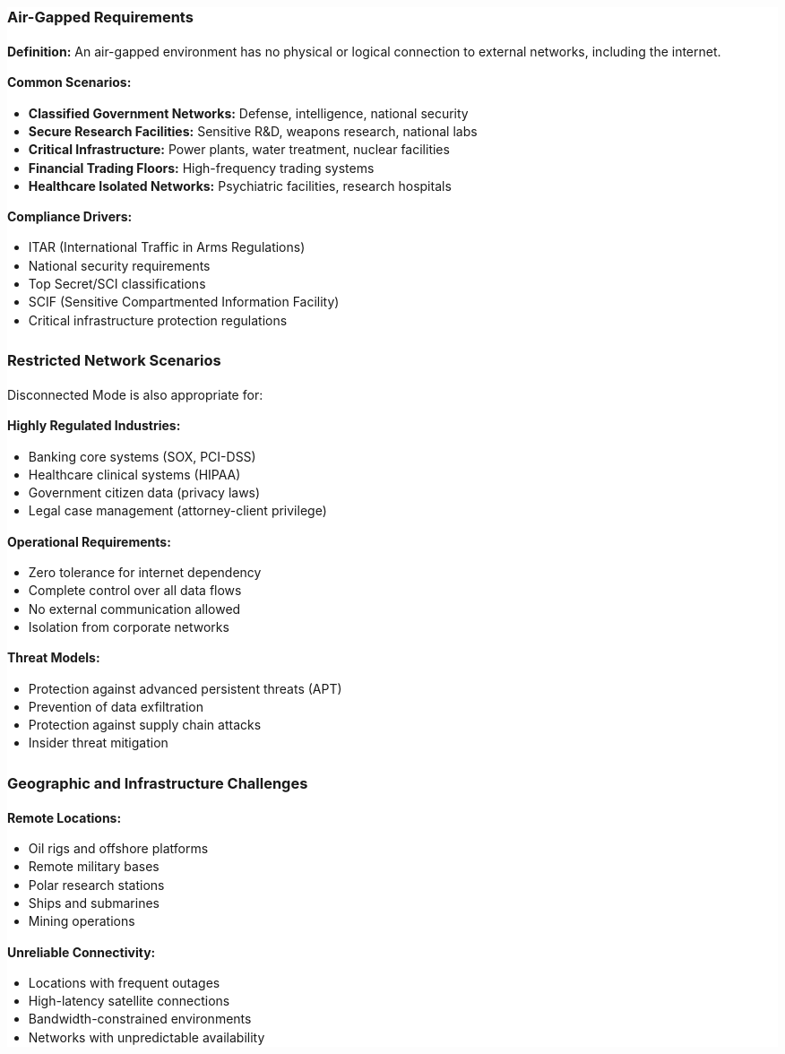 ### Air-Gapped Requirements

**Definition:** An air-gapped environment has no physical or logical connection to external networks, including the internet.

**Common Scenarios:**
- **Classified Government Networks:** Defense, intelligence, national security
- **Secure Research Facilities:** Sensitive R&D, weapons research, national labs
- **Critical Infrastructure:** Power plants, water treatment, nuclear facilities
- **Financial Trading Floors:** High-frequency trading systems
- **Healthcare Isolated Networks:** Psychiatric facilities, research hospitals

**Compliance Drivers:**
- ITAR (International Traffic in Arms Regulations)
- National security requirements
- Top Secret/SCI classifications
- SCIF (Sensitive Compartmented Information Facility)
- Critical infrastructure protection regulations

### Restricted Network Scenarios

Disconnected Mode is also appropriate for:

**Highly Regulated Industries:**
- Banking core systems (SOX, PCI-DSS)
- Healthcare clinical systems (HIPAA)
- Government citizen data (privacy laws)
- Legal case management (attorney-client privilege)

**Operational Requirements:**
- Zero tolerance for internet dependency
- Complete control over all data flows
- No external communication allowed
- Isolation from corporate networks

**Threat Models:**
- Protection against advanced persistent threats (APT)
- Prevention of data exfiltration
- Protection against supply chain attacks
- Insider threat mitigation

### Geographic and Infrastructure Challenges

**Remote Locations:**
- Oil rigs and offshore platforms
- Remote military bases
- Polar research stations
- Ships and submarines
- Mining operations

**Unreliable Connectivity:**
- Locations with frequent outages
- High-latency satellite connections
- Bandwidth-constrained environments
- Networks with unpredictable availability
